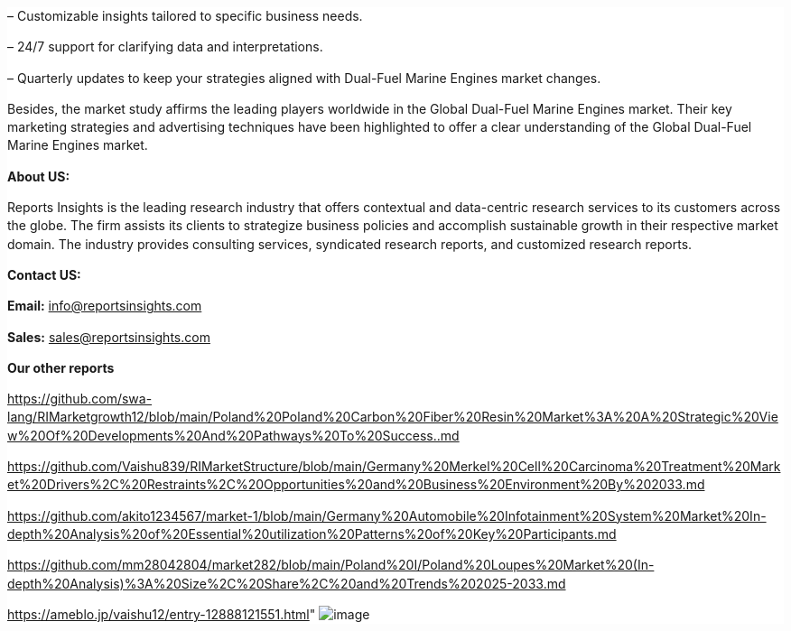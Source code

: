 – Customizable insights tailored to specific business needs.

– 24/7 support for clarifying data and interpretations.

– Quarterly updates to keep your strategies aligned with Dual-Fuel Marine Engines market changes.

Besides, the market study affirms the leading players worldwide in the Global Dual-Fuel Marine Engines market. Their key marketing strategies and advertising techniques have been highlighted to offer a clear understanding of the Global Dual-Fuel Marine Engines market.

<strong><strong>About US</strong>:</strong>

Reports Insights is the leading research industry that offers contextual and data-centric research services to its customers across the globe. The firm assists its clients to strategize business policies and accomplish sustainable growth in their respective market domain. The industry provides consulting services, syndicated research reports, and customized research reports.

<strong>Contact US:</strong>

<p class=><b>Email:</b> <a href=mailto:info@reportsinsights.com>info@reportsinsights.com</a></p>
<p class=><b>Sales:</b> <a href=mailto:sales@reportsinsights.com>sales@reportsinsights.com</a></p>

<strong>Our other reports</strong>

<a href=https://github.com/swa-lang/RIMarketgrowth12/blob/main/Poland%20Poland%20Carbon%20Fiber%20Resin%20Market%3A%20A%20Strategic%20View%20Of%20Developments%20And%20Pathways%20To%20Success..md>https://github.com/swa-lang/RIMarketgrowth12/blob/main/Poland%20Poland%20Carbon%20Fiber%20Resin%20Market%3A%20A%20Strategic%20View%20Of%20Developments%20And%20Pathways%20To%20Success..md</a>

<a href=https://github.com/Vaishu839/RIMarketStructure/blob/main/Germany%20Merkel%20Cell%20Carcinoma%20Treatment%20Market%20Drivers%2C%20Restraints%2C%20Opportunities%20and%20Business%20Environment%20By%202033.md>https://github.com/Vaishu839/RIMarketStructure/blob/main/Germany%20Merkel%20Cell%20Carcinoma%20Treatment%20Market%20Drivers%2C%20Restraints%2C%20Opportunities%20and%20Business%20Environment%20By%202033.md</a>

<a href=https://github.com/akito1234567/market-1/blob/main/Germany%20Automobile%20Infotainment%20System%20Market%20In-depth%20Analysis%20of%20Essential%20utilization%20Patterns%20of%20Key%20Participants.md>https://github.com/akito1234567/market-1/blob/main/Germany%20Automobile%20Infotainment%20System%20Market%20In-depth%20Analysis%20of%20Essential%20utilization%20Patterns%20of%20Key%20Participants.md</a>

<a href=https://github.com/mm28042804/market282/blob/main/Poland%20I/Poland%20Loupes%20Market%20(In-depth%20Analysis)%3A%20Size%2C%20Share%2C%20and%20Trends%202025-2033.md>https://github.com/mm28042804/market282/blob/main/Poland%20I/Poland%20Loupes%20Market%20(In-depth%20Analysis)%3A%20Size%2C%20Share%2C%20and%20Trends%202025-2033.md</a>

<a href=https://ameblo.jp/vaishu12/entry-12888121551.html>https://ameblo.jp/vaishu12/entry-12888121551.html</a>"
![image](https://github.com/user-attachments/assets/ebdfea04-e4a1-477e-926d-f3a03b8ee42e)
